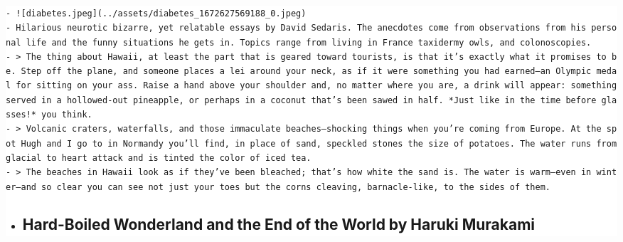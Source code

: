 	- ![diabetes.jpeg](../assets/diabetes_1672627569188_0.jpeg)
	- Hilarious neurotic bizarre, yet relatable essays by David Sedaris. The anecdotes come from observations from his personal life and the funny situations he gets in. Topics range from living in France taxidermy owls, and colonoscopies.
	- > The thing about Hawaii, at least the part that is geared toward tourists, is that it’s exactly what it promises to be. Step off the plane, and someone places a lei around your neck, as if it were something you had earned—an Olympic medal for sitting on your ass. Raise a hand above your shoulder and, no matter where you are, a drink will appear: something served in a hollowed-out pineapple, or perhaps in a coconut that’s been sawed in half. *Just like in the time before glasses!* you think.
	- > Volcanic craters, waterfalls, and those immaculate beaches—shocking things when you’re coming from Europe. At the spot Hugh and I go to in Normandy you’ll find, in place of sand, speckled stones the size of potatoes. The water runs from glacial to heart attack and is tinted the color of iced tea.
	- > The beaches in Hawaii look as if they’ve been bleached; that’s how white the sand is. The water is warm—even in winter—and so clear you can see not just your toes but the corns cleaving, barnacle-like, to the sides of them.
- ## Hard-Boiled Wonderland and the End of the World by Haruki Murakami